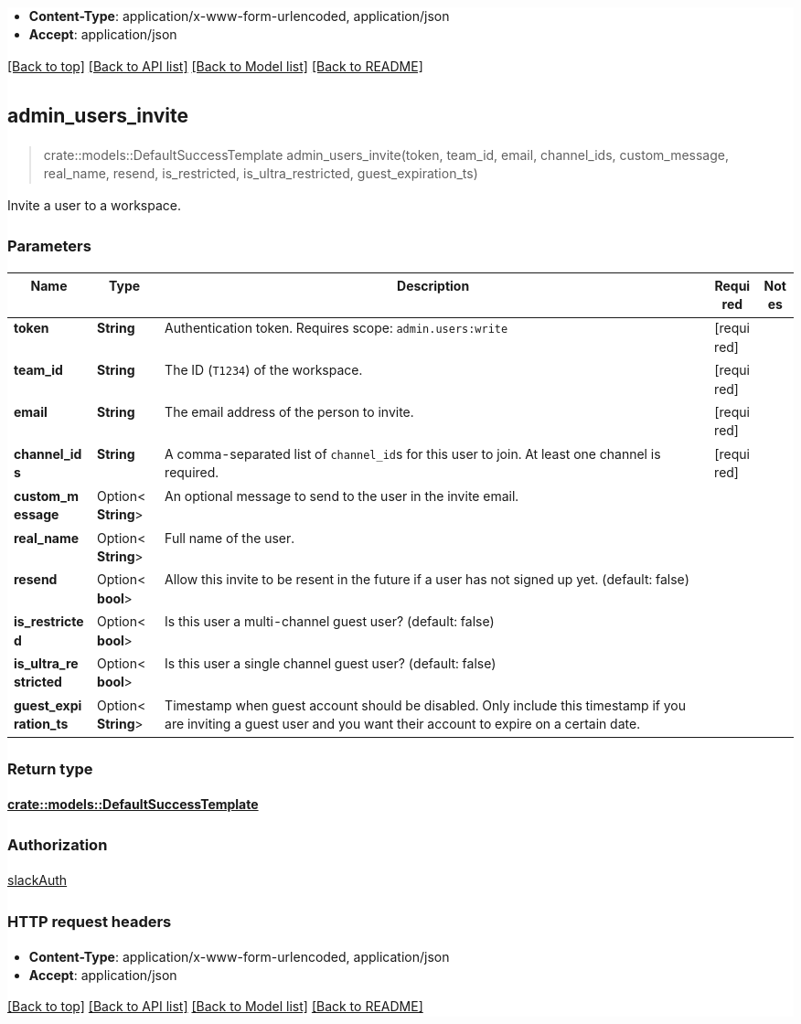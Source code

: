 - **Content-Type**: application/x-www-form-urlencoded, application/json
- **Accept**: application/json

[[Back to top]](#) [[Back to API list]](../README.md#documentation-for-api-endpoints) [[Back to Model list]](../README.md#documentation-for-models) [[Back to README]](../README.md)


## admin_users_invite

> crate::models::DefaultSuccessTemplate admin_users_invite(token, team_id, email, channel_ids, custom_message, real_name, resend, is_restricted, is_ultra_restricted, guest_expiration_ts)


Invite a user to a workspace.

### Parameters


Name | Type | Description  | Required | Notes
------------- | ------------- | ------------- | ------------- | -------------
**token** | **String** | Authentication token. Requires scope: `admin.users:write` | [required] |
**team_id** | **String** | The ID (`T1234`) of the workspace. | [required] |
**email** | **String** | The email address of the person to invite. | [required] |
**channel_ids** | **String** | A comma-separated list of `channel_id`s for this user to join. At least one channel is required. | [required] |
**custom_message** | Option<**String**> | An optional message to send to the user in the invite email. |  |
**real_name** | Option<**String**> | Full name of the user. |  |
**resend** | Option<**bool**> | Allow this invite to be resent in the future if a user has not signed up yet. (default: false) |  |
**is_restricted** | Option<**bool**> | Is this user a multi-channel guest user? (default: false) |  |
**is_ultra_restricted** | Option<**bool**> | Is this user a single channel guest user? (default: false) |  |
**guest_expiration_ts** | Option<**String**> | Timestamp when guest account should be disabled. Only include this timestamp if you are inviting a guest user and you want their account to expire on a certain date. |  |

### Return type

[**crate::models::DefaultSuccessTemplate**](Default_success_template.md)

### Authorization

[slackAuth](../README.md#slackAuth)

### HTTP request headers

- **Content-Type**: application/x-www-form-urlencoded, application/json
- **Accept**: application/json

[[Back to top]](#) [[Back to API list]](../README.md#documentation-for-api-endpoints) [[Back to Model list]](../README.md#documentation-for-models) [[Back to README]](../README.md)

